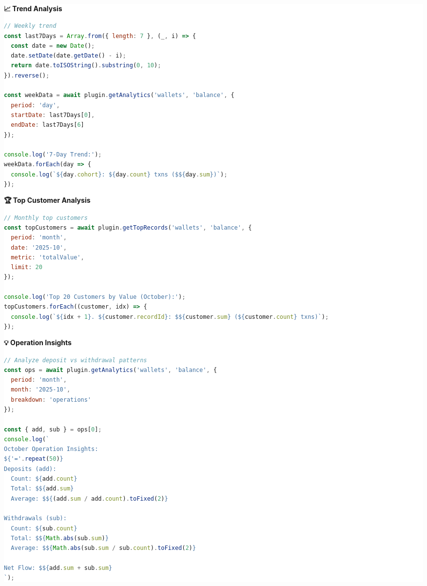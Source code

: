 **📈 Trend Analysis**
```javascript
// Weekly trend
const last7Days = Array.from({ length: 7 }, (_, i) => {
  const date = new Date();
  date.setDate(date.getDate() - i);
  return date.toISOString().substring(0, 10);
}).reverse();

const weekData = await plugin.getAnalytics('wallets', 'balance', {
  period: 'day',
  startDate: last7Days[0],
  endDate: last7Days[6]
});

console.log('7-Day Trend:');
weekData.forEach(day => {
  console.log(`${day.cohort}: ${day.count} txns ($${day.sum})`);
});
```

**🏆 Top Customer Analysis**
```javascript
// Monthly top customers
const topCustomers = await plugin.getTopRecords('wallets', 'balance', {
  period: 'month',
  date: '2025-10',
  metric: 'totalValue',
  limit: 20
});

console.log('Top 20 Customers by Value (October):');
topCustomers.forEach((customer, idx) => {
  console.log(`${idx + 1}. ${customer.recordId}: $${customer.sum} (${customer.count} txns)`);
});
```

**💡 Operation Insights**
```javascript
// Analyze deposit vs withdrawal patterns
const ops = await plugin.getAnalytics('wallets', 'balance', {
  period: 'month',
  month: '2025-10',
  breakdown: 'operations'
});

const { add, sub } = ops[0];
console.log(`
October Operation Insights:
${'='.repeat(50)}
Deposits (add):
  Count: ${add.count}
  Total: $${add.sum}
  Average: $${(add.sum / add.count).toFixed(2)}

Withdrawals (sub):
  Count: ${sub.count}
  Total: $${Math.abs(sub.sum)}
  Average: $${Math.abs(sub.sum / sub.count).toFixed(2)}

Net Flow: $${add.sum + sub.sum}
`);
```

